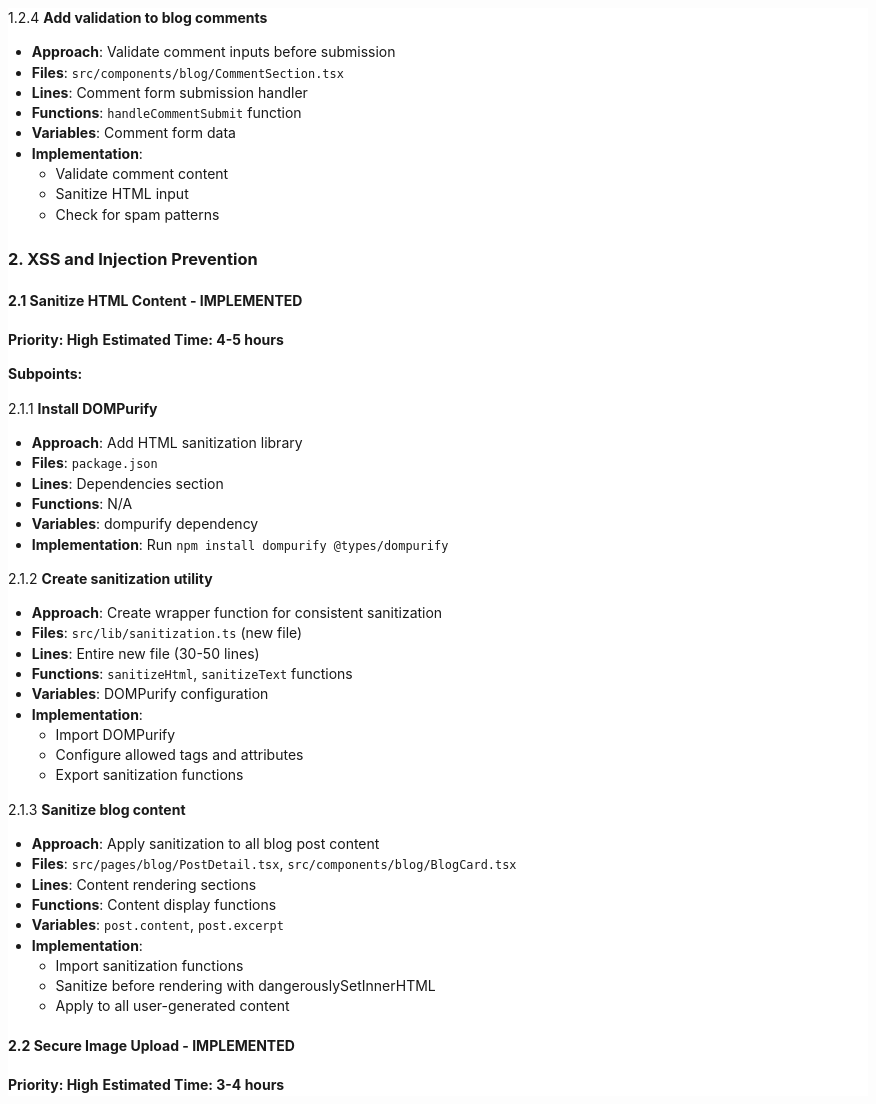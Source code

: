 1.2.4 **Add validation to blog comments**
- **Approach**: Validate comment inputs before submission
- **Files**: `src/components/blog/CommentSection.tsx`
- **Lines**: Comment form submission handler
- **Functions**: `handleCommentSubmit` function
- **Variables**: Comment form data
- **Implementation**:
  - Validate comment content
  - Sanitize HTML input
  - Check for spam patterns

### 2. XSS and Injection Prevention

#### 2.1 Sanitize HTML Content - **IMPLEMENTED**
**Priority: High**
**Estimated Time: 4-5 hours**

**Subpoints:**

2.1.1 **Install DOMPurify**
- **Approach**: Add HTML sanitization library
- **Files**: `package.json`
- **Lines**: Dependencies section
- **Functions**: N/A
- **Variables**: dompurify dependency
- **Implementation**: Run `npm install dompurify @types/dompurify`

2.1.2 **Create sanitization utility**
- **Approach**: Create wrapper function for consistent sanitization
- **Files**: `src/lib/sanitization.ts` (new file)
- **Lines**: Entire new file (30-50 lines)
- **Functions**: `sanitizeHtml`, `sanitizeText` functions
- **Variables**: DOMPurify configuration
- **Implementation**:
  - Import DOMPurify
  - Configure allowed tags and attributes
  - Export sanitization functions

2.1.3 **Sanitize blog content**
- **Approach**: Apply sanitization to all blog post content
- **Files**: `src/pages/blog/PostDetail.tsx`, `src/components/blog/BlogCard.tsx`
- **Lines**: Content rendering sections
- **Functions**: Content display functions
- **Variables**: `post.content`, `post.excerpt`
- **Implementation**:
  - Import sanitization functions
  - Sanitize before rendering with dangerouslySetInnerHTML
  - Apply to all user-generated content

#### 2.2 Secure Image Upload - **IMPLEMENTED**
**Priority: High**
**Estimated Time: 3-4 hours**
